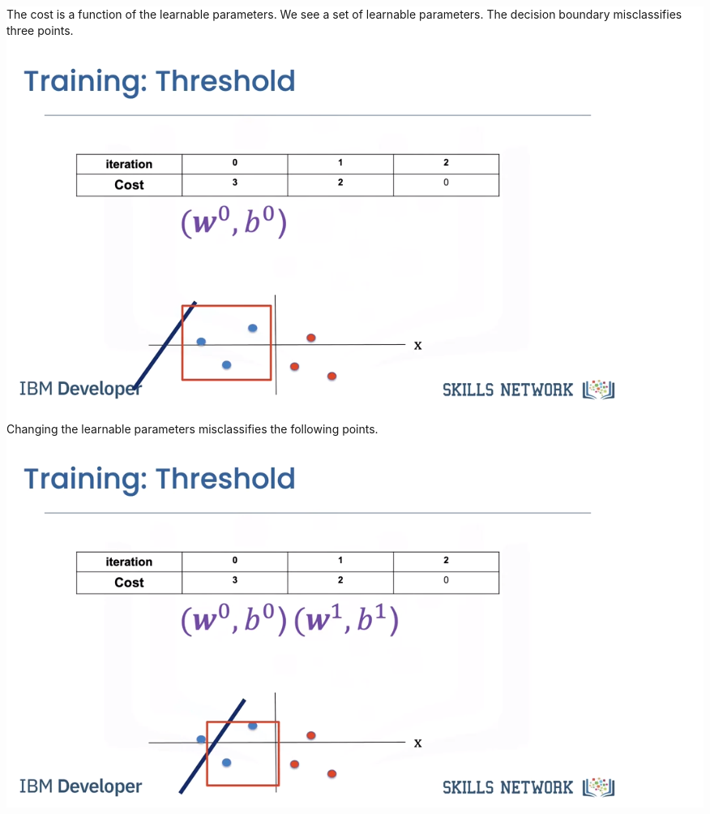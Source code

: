 The cost is a function of the learnable parameters. We see a set of learnable parameters. The decision boundary misclassifies three points.

![Images/Image_Processing_With_OpenCV_and_Pillow/logistic_regression_training_11.png](Images/Image_Processing_With_OpenCV_and_Pillow/logistic_regression_training_11.png)

Changing the learnable parameters misclassifies the following points.

![Images/Image_Processing_With_OpenCV_and_Pillow/logistic_regression_training_12.png](Images/Image_Processing_With_OpenCV_and_Pillow/logistic_regression_training_12.png)
